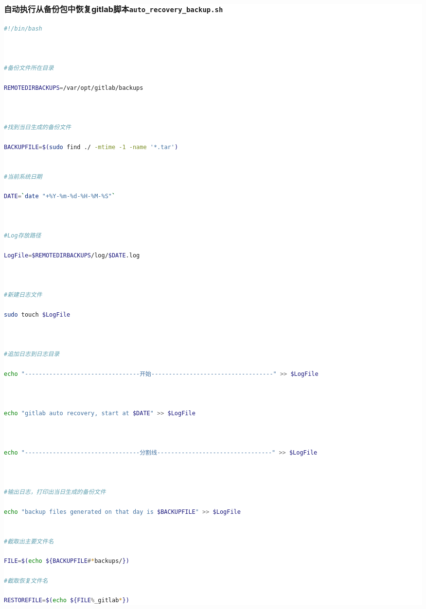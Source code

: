 ### 自动执行从备份包中恢复gitlab脚本`auto_recovery_backup.sh`

```bash
#!/bin/bash



#备份文件所在目录

REMOTEDIRBACKUPS=/var/opt/gitlab/backups



#找到当日生成的备份文件

BACKUPFILE=$(sudo find ./ -mtime -1 -name '*.tar')


#当前系统日期 

DATE=`date "+%Y-%m-%d-%H-%M-%S"`



#Log存放路径

LogFile=$REMOTEDIRBACKUPS/log/$DATE.log



#新建日志文件

sudo touch $LogFile



#追加日志到日志目录

echo "---------------------------------开始-----------------------------------" >> $LogFile



echo "gitlab auto recovery, start at $DATE" >> $LogFile



echo "---------------------------------分割线---------------------------------" >> $LogFile



#输出日志，打印出当日生成的备份文件

echo "backup files generated on that day is $BACKUPFILE" >> $LogFile


#截取出主要文件名

FILE=$(echo ${BACKUPFILE#*backups/})

#截取恢复文件名

RESTOREFILE=$(echo ${FILE%_gitlab*})

```